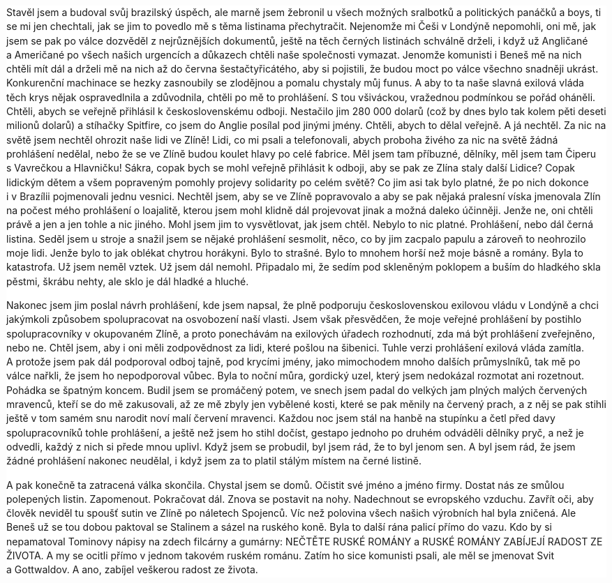 Stavěl jsem a budoval svůj brazilský úspěch, ale marně jsem žebronil u všech možných sralbotků a politických panáčků a boys, ti se mi jen chechtali, jak se jim to povedlo mě s těma listinama přechytračit. Nejenomže mi Češi v Londýně nepomohli, oni mě, jak jsem se pak po válce dozvěděl z nejrůznějších dokumentů, ještě na těch černých listinách schválně drželi, i když už Angličané a Američané po všech našich urgencích a důkazech chtěli naše společnosti vymazat. Jenomže komunisti i Beneš mě na nich chtěli mít dál a drželi mě na nich až do června šestačtyřicátého, aby si pojistili, že budou moct po válce všechno snadněji ukrást. Konkurenční machinace se hezky zasnoubily se zlodějnou a pomalu chystaly můj funus. A aby to ta naše slavná exilová vláda těch krys nějak ospravedlnila a zdůvodnila, chtěli po mě to prohlášení. S tou všiváckou, vražednou podmínkou se pořád oháněli. Chtěli, abych se veřejně přihlásil k československému odboji. Nestačilo jim 280 000 dolarů (což by dnes bylo tak kolem pěti deseti milionů dolarů) a stíhačky Spitfire, co jsem do Anglie posílal pod jinými jmény. Chtěli, abych to dělal veřejně. A já nechtěl. Za nic na světě jsem nechtěl ohrozit naše lidi ve Zlíně! Lidi, co mi psali a telefonovali, abych proboha živého za nic na světě žádná prohlášení nedělal, nebo že se ve Zlíně budou koulet hlavy po celé fabrice. Měl jsem tam příbuzné, dělníky, měl jsem tam Čiperu s Vavrečkou a Hlavničku! Sákra, copak bych se mohl veřejně přihlásit k odboji, aby se pak ze Zlína staly další Lidice? Copak lidickým dětem a všem popraveným pomohly projevy solidarity po celém světě? Co jim asi tak bylo platné, že po nich dokonce i v Brazílii pojmenovali jednu vesnici. Nechtěl jsem, aby se ve Zlíně popravovalo a aby se pak nějaká pralesní víska jmenovala Zlín na počest mého prohlášení o loajalitě, kterou jsem mohl klidně dál projevovat jinak a možná daleko účinněji. Jenže ne, oni chtěli právě a jen a jen tohle a nic jiného. Mohl jsem jim to vysvětlovat, jak jsem chtěl. Nebylo to nic platné. Prohlášení, nebo dál černá listina. Seděl jsem u stroje a snažil jsem se nějaké prohlášení sesmolit, něco, co by jim zacpalo papulu a zároveň to neohrozilo moje lidi. Jenže bylo to jak oblékat chytrou horákyni. Bylo to strašné. Bylo to mnohem horší než moje básně a romány. Byla to katastrofa. Už jsem neměl vztek. Už jsem dál nemohl. Připadalo mi, že sedím pod skleněným poklopem a buším do hladkého skla pěstmi, škrábu nehty, ale sklo je dál hladké a hluché.

Nakonec jsem jim poslal návrh prohlášení, kde jsem napsal, že plně podporuju československou exilovou vládu v Londýně a chci jakýmkoli způsobem spolupracovat na osvobození naší vlasti. Jsem však přesvědčen, že moje veřejné prohlášení by postihlo spolupracovníky v okupovaném Zlíně, a proto ponechávám na exilových úřadech rozhodnutí, zda má být prohlášení zveřejněno, nebo ne. Chtěl jsem, aby i oni měli zodpovědnost za lidi, které pošlou na šibenici. Tuhle verzi prohlášení exilová vláda zamítla. A protože jsem pak dál podporoval odboj tajně, pod krycími jmény, jako mimochodem mnoho dalších průmyslníků, tak mě po válce nařkli, že jsem ho nepodporoval vůbec. Byla to noční můra, gordický uzel, který jsem nedokázal rozmotat ani rozetnout. Pohádka se špatným koncem. Budil jsem se promáčený potem, ve snech jsem padal do velkých jam plných malých červených mravenců, kteří se do mě zakusovali, až ze mě zbyly jen vybělené kosti, které se pak měnily na červený prach, a z něj se pak stihli ještě v tom samém snu narodit noví malí červení mravenci. Každou noc jsem stál na hanbě na stupínku a četl před davy spolupracovníků tohle prohlášení, a ještě než jsem ho stihl dočíst, gestapo jednoho po druhém odváděli dělníky pryč, a než je odvedli, každý z nich si přede mnou uplivl. Když jsem se probudil, byl jsem rád, že to byl jenom sen. A byl jsem rád, že jsem žádné prohlášení nakonec neudělal, i když jsem za to platil stálým místem na černé listině.

A pak konečně ta zatracená válka skončila. Chystal jsem se domů. Očistit své jméno a jméno firmy. Dostat nás ze smůlou polepených listin. Zapomenout. Pokračovat dál. Znova se postavit na nohy. Nadechnout se evropského vzduchu. Zavřít oči, aby člověk neviděl tu spoušť sutin ve Zlíně po náletech Spojenců. Víc než polovina všech našich výrobních hal byla zničená. Ale Beneš už se tou dobou paktoval se Stalinem a sázel na ruského koně. Byla to další rána palicí přímo do vazu. Kdo by si nepamatoval Tominovy nápisy na zdech filcárny a gumárny: NEČTĚTE RUSKÉ ROMÁNY a RUSKÉ ROMÁNY ZABÍJEJÍ RADOST ZE ŽIVOTA. A my se ocitli přímo v jednom takovém ruském románu. Zatím ho sice komunisti psali, ale měl se jmenovat Svit a Gottwaldov. A ano, zabíjel veškerou radost ze života.
